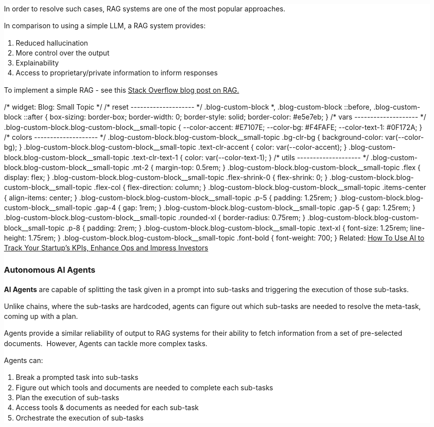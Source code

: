 In order to resolve such cases, RAG systems are one of the most popular approaches.

In comparison to using a simple LLM, a RAG system provides:

1. Reduced hallucination
2. More control over the output
3. Explainability
4. Access to proprietary/private information to inform responses

To implement a simple RAG - see this [Stack Overflow blog post on RAG.](https://stackoverflow.blog/2023/10/18/retrieval-augmented-generation-keeping-llms-relevant-and-current/)

/\* widget: Blog: Small Topic \*/ /\* reset -------------------- \*/ .blog-custom-block \*, .blog-custom-block ::before, .blog-custom-block ::after { box-sizing: border-box; border-width: 0; border-style: solid; border-color: #e5e7eb; } /\* vars -------------------- \*/ .blog-custom-block.blog-custom-block\_\_small-topic { --color-accent: #E7107E; --color-bg: #F4FAFE; --color-text-1: #0F172A; } /\* colors -------------------- \*/ .blog-custom-block.blog-custom-block\_\_small-topic .bg-clr-bg { background-color: var(--color-bg); } .blog-custom-block.blog-custom-block\_\_small-topic .text-clr-accent { color: var(--color-accent); } .blog-custom-block.blog-custom-block\_\_small-topic .text-clr-text-1 { color: var(--color-text-1); } /\* utils -------------------- \*/ .blog-custom-block.blog-custom-block\_\_small-topic .mt-2 { margin-top: 0.5rem; } .blog-custom-block.blog-custom-block\_\_small-topic .flex { display: flex; } .blog-custom-block.blog-custom-block\_\_small-topic .flex-shrink-0 { flex-shrink: 0; } .blog-custom-block.blog-custom-block\_\_small-topic .flex-col { flex-direction: column; } .blog-custom-block.blog-custom-block\_\_small-topic .items-center { align-items: center; } .blog-custom-block.blog-custom-block\_\_small-topic .p-5 { padding: 1.25rem; } .blog-custom-block.blog-custom-block\_\_small-topic .gap-4 { gap: 1rem; } .blog-custom-block.blog-custom-block\_\_small-topic .gap-5 { gap: 1.25rem; } .blog-custom-block.blog-custom-block\_\_small-topic .rounded-xl { border-radius: 0.75rem; } .blog-custom-block.blog-custom-block\_\_small-topic .p-8 { padding: 2rem; } .blog-custom-block.blog-custom-block\_\_small-topic .text-xl { font-size: 1.25rem; line-height: 1.75rem; } .blog-custom-block.blog-custom-block\_\_small-topic .font-bold { font-weight: 700; } Related: [How To Use AI to Track Your Startup’s KPIs, Enhance Ops and Impress Investors](https://altar.io/use-ai-track-startup-kpis/)

### Autonomous AI Agents

**AI Agents** are capable of splitting the task given in a prompt into sub-tasks and triggering the execution of those sub-tasks.

Unlike chains, where the sub-tasks are hardcoded, agents can figure out which sub-tasks are needed to resolve the meta-task, coming up with a plan.

Agents provide a similar reliability of output to RAG systems for their ability to fetch information from a set of pre-selected documents.  However, Agents can tackle more complex tasks.

Agents can:

1. Break a prompted task into sub-tasks
2. Figure out which tools and documents are needed to complete each sub-tasks
3. Plan the execution of sub-tasks
4. Access tools & documents as needed for each sub-task
5. Orchestrate the execution of sub-tasks
